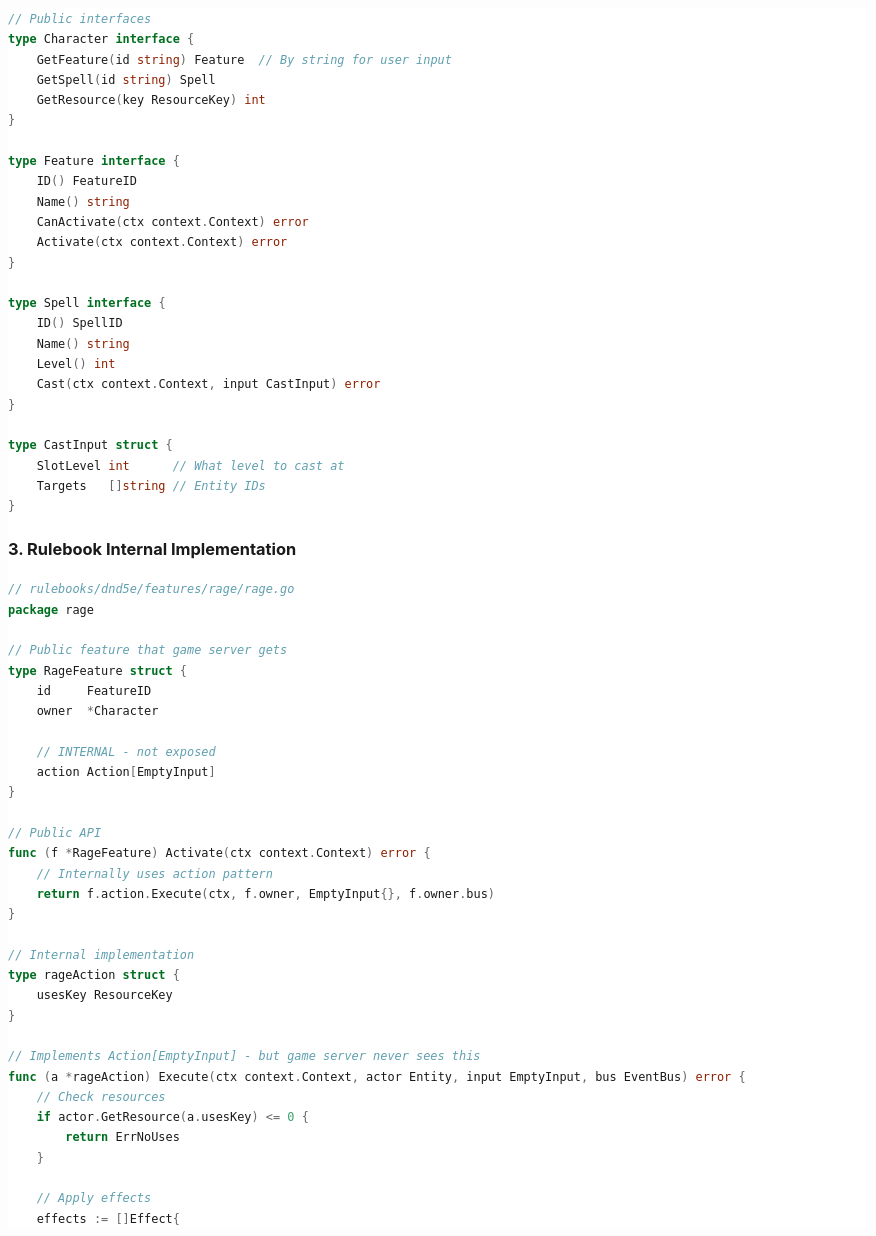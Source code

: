 ```go
// Public interfaces
type Character interface {
    GetFeature(id string) Feature  // By string for user input
    GetSpell(id string) Spell
    GetResource(key ResourceKey) int
}

type Feature interface {
    ID() FeatureID
    Name() string
    CanActivate(ctx context.Context) error
    Activate(ctx context.Context) error
}

type Spell interface {
    ID() SpellID
    Name() string
    Level() int
    Cast(ctx context.Context, input CastInput) error
}

type CastInput struct {
    SlotLevel int      // What level to cast at
    Targets   []string // Entity IDs
}
```

### 3. Rulebook Internal Implementation

```go
// rulebooks/dnd5e/features/rage/rage.go
package rage

// Public feature that game server gets
type RageFeature struct {
    id     FeatureID
    owner  *Character
    
    // INTERNAL - not exposed
    action Action[EmptyInput]
}

// Public API
func (f *RageFeature) Activate(ctx context.Context) error {
    // Internally uses action pattern
    return f.action.Execute(ctx, f.owner, EmptyInput{}, f.owner.bus)
}

// Internal implementation
type rageAction struct {
    usesKey ResourceKey
}

// Implements Action[EmptyInput] - but game server never sees this
func (a *rageAction) Execute(ctx context.Context, actor Entity, input EmptyInput, bus EventBus) error {
    // Check resources
    if actor.GetResource(a.usesKey) <= 0 {
        return ErrNoUses
    }
    
    // Apply effects
    effects := []Effect{
```